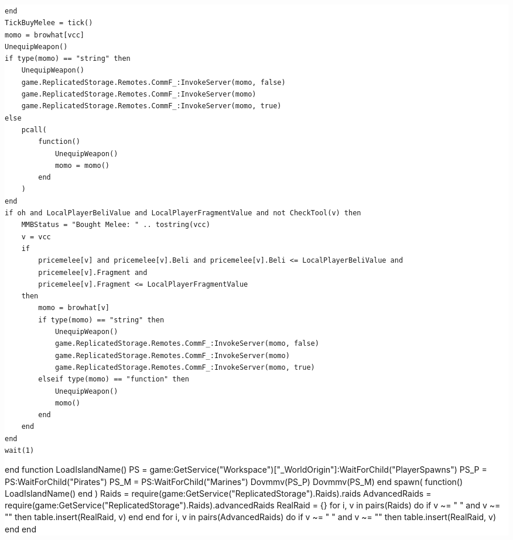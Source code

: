 	end
	TickBuyMelee = tick()
	momo = browhat[vcc]
	UnequipWeapon()
	if type(momo) == "string" then
		UnequipWeapon() 
		game.ReplicatedStorage.Remotes.CommF_:InvokeServer(momo, false)
		game.ReplicatedStorage.Remotes.CommF_:InvokeServer(momo)
		game.ReplicatedStorage.Remotes.CommF_:InvokeServer(momo, true)
	else
		pcall(
			function()
				UnequipWeapon()
				momo = momo()
			end
		)
	end
	if oh and LocalPlayerBeliValue and LocalPlayerFragmentValue and not CheckTool(v) then
		MMBStatus = "Bought Melee: " .. tostring(vcc)
		v = vcc
		if
			pricemelee[v] and pricemelee[v].Beli and pricemelee[v].Beli <= LocalPlayerBeliValue and
			pricemelee[v].Fragment and
			pricemelee[v].Fragment <= LocalPlayerFragmentValue
		then
			momo = browhat[v]
			if type(momo) == "string" then
				UnequipWeapon()
				game.ReplicatedStorage.Remotes.CommF_:InvokeServer(momo, false)
				game.ReplicatedStorage.Remotes.CommF_:InvokeServer(momo)
				game.ReplicatedStorage.Remotes.CommF_:InvokeServer(momo, true)
			elseif type(momo) == "function" then
				UnequipWeapon()
				momo()
			end
		end
	end
	wait(1)
end
function LoadIslandName()
	PS = game:GetService("Workspace")["_WorldOrigin"]:WaitForChild("PlayerSpawns")
	PS_P = PS:WaitForChild("Pirates")
	PS_M = PS:WaitForChild("Marines")
	Dovmmv(PS_P)
	Dovmmv(PS_M)
end
spawn(
	function()
		LoadIslandName()
	end
) 
Raids = require(game:GetService("ReplicatedStorage").Raids).raids
AdvancedRaids = require(game:GetService("ReplicatedStorage").Raids).advancedRaids
RealRaid = {}
for i, v in pairs(Raids) do 
	if v ~= " " and v ~= "" then 
		table.insert(RealRaid, v) 
	end
end
for i, v in pairs(AdvancedRaids) do
	if v ~= " " and v ~= "" then 
		table.insert(RealRaid, v) 
	end
end
